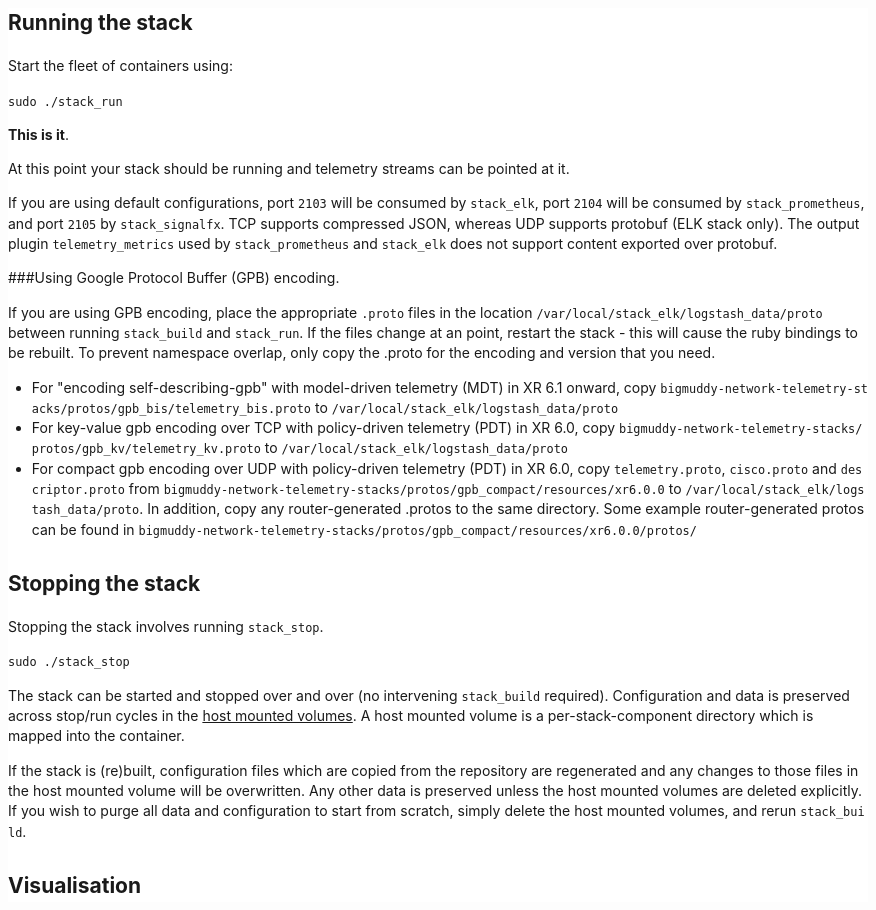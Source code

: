 ## Running the stack

Start the fleet of containers using:

```
sudo ./stack_run
```


__This is it__.


At this point your stack should be running and telemetry streams can be pointed at it.

If you are using default configurations, port `2103` will be consumed by `stack_elk`, port `2104` will be consumed by `stack_prometheus`, and port `2105` by `stack_signalfx`. TCP supports compressed JSON, whereas UDP supports protobuf (ELK stack only). The output plugin `telemetry_metrics` used by `stack_prometheus` and `stack_elk` does not support content exported over protobuf.

###Using Google Protocol Buffer (GPB) encoding.  

If you are using GPB encoding, place the appropriate `.proto` files in the location `/var/local/stack_elk/logstash_data/proto` between running `stack_build` and `stack_run`. If the files change at an point, restart the stack - this will cause the ruby bindings to be rebuilt.  To prevent namespace overlap, only copy the .proto for the encoding and version that you need.

- For "encoding self-describing-gpb" with model-driven telemetry (MDT) in XR 6.1 onward, copy `bigmuddy-network-telemetry-stacks/protos/gpb_bis/telemetry_bis.proto` to `/var/local/stack_elk/logstash_data/proto`
- For key-value gpb encoding over TCP with policy-driven telemetry (PDT) in XR 6.0, copy `bigmuddy-network-telemetry-stacks/protos/gpb_kv/telemetry_kv.proto` to `/var/local/stack_elk/logstash_data/proto`
- For compact gpb encoding over UDP with policy-driven telemetry (PDT) in XR 6.0, copy `telemetry.proto`, `cisco.proto` and `descriptor.proto` from `bigmuddy-network-telemetry-stacks/protos/gpb_compact/resources/xr6.0.0` to `/var/local/stack_elk/logstash_data/proto`. In addition, copy any router-generated .protos to the same directory.  Some example router-generated protos can be found in `bigmuddy-network-telemetry-stacks/protos/gpb_compact/resources/xr6.0.0/protos/`

## Stopping the stack
Stopping the stack involves running `stack_stop`.

```
sudo ./stack_stop
```

The stack can be started and stopped over and over (no intervening `stack_build` required). Configuration and data is preserved across stop/run cycles in the [host mounted volumes](https://docs.docker.com/userguide/dockervolumes/). A host mounted volume is a  per-stack-component directory which is mapped into the container.

If the stack is (re)built, configuration files which are copied from the repository are regenerated and any changes to those files in the host mounted volume will be overwritten. Any other data is preserved unless the host mounted volumes are deleted explicitly. If you wish to purge all data and configuration to start from scratch, simply delete the host mounted volumes, and rerun `stack_build`.


## Visualisation
